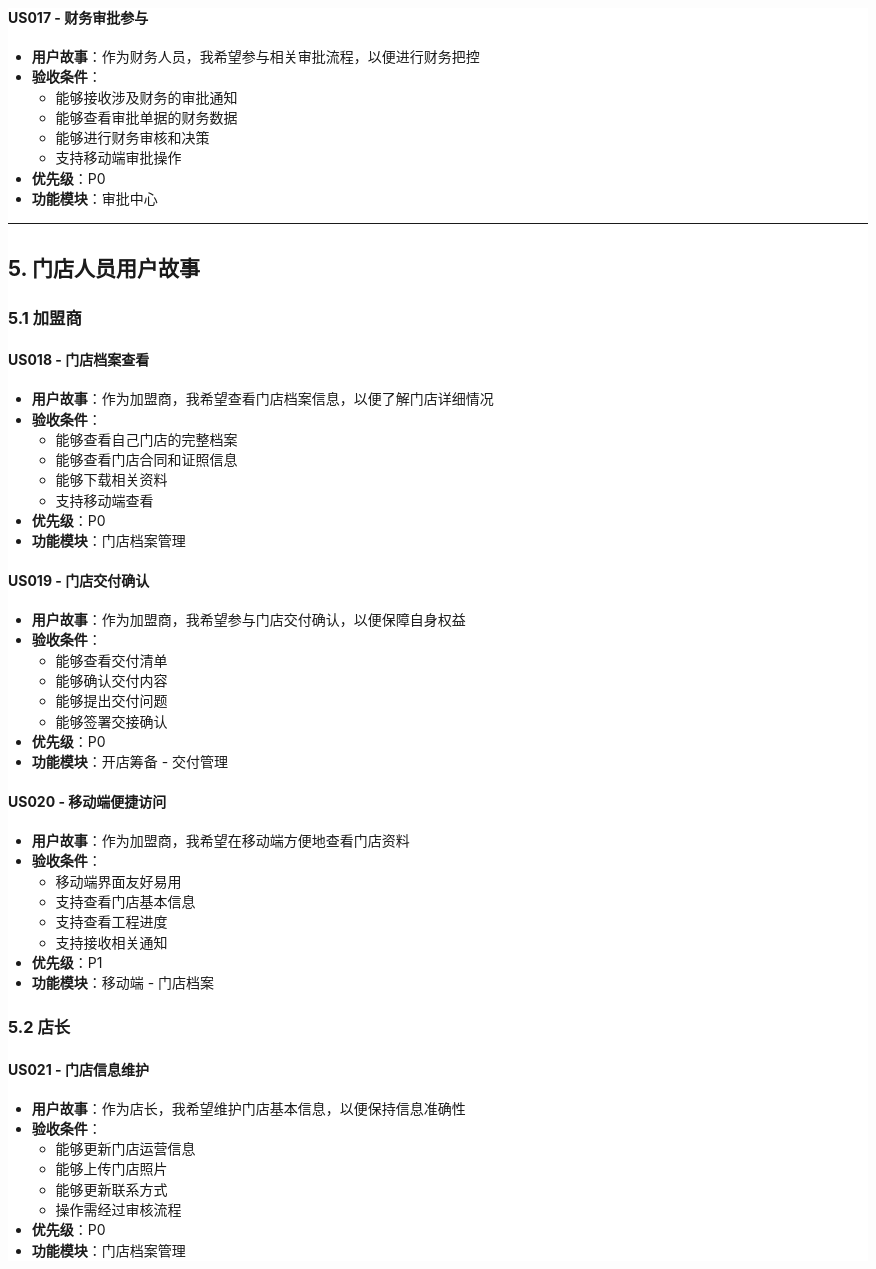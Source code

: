 #### US017 - 财务审批参与
- **用户故事**：作为财务人员，我希望参与相关审批流程，以便进行财务把控
- **验收条件**：
  - 能够接收涉及财务的审批通知
  - 能够查看审批单据的财务数据
  - 能够进行财务审核和决策
  - 支持移动端审批操作
- **优先级**：P0
- **功能模块**：审批中心

---

## 5. 门店人员用户故事

### 5.1 加盟商

#### US018 - 门店档案查看
- **用户故事**：作为加盟商，我希望查看门店档案信息，以便了解门店详细情况
- **验收条件**：
  - 能够查看自己门店的完整档案
  - 能够查看门店合同和证照信息
  - 能够下载相关资料
  - 支持移动端查看
- **优先级**：P0
- **功能模块**：门店档案管理

#### US019 - 门店交付确认
- **用户故事**：作为加盟商，我希望参与门店交付确认，以便保障自身权益
- **验收条件**：
  - 能够查看交付清单
  - 能够确认交付内容
  - 能够提出交付问题
  - 能够签署交接确认
- **优先级**：P0
- **功能模块**：开店筹备 - 交付管理

#### US020 - 移动端便捷访问
- **用户故事**：作为加盟商，我希望在移动端方便地查看门店资料
- **验收条件**：
  - 移动端界面友好易用
  - 支持查看门店基本信息
  - 支持查看工程进度
  - 支持接收相关通知
- **优先级**：P1
- **功能模块**：移动端 - 门店档案

### 5.2 店长

#### US021 - 门店信息维护
- **用户故事**：作为店长，我希望维护门店基本信息，以便保持信息准确性
- **验收条件**：
  - 能够更新门店运营信息
  - 能够上传门店照片
  - 能够更新联系方式
  - 操作需经过审核流程
- **优先级**：P0
- **功能模块**：门店档案管理
